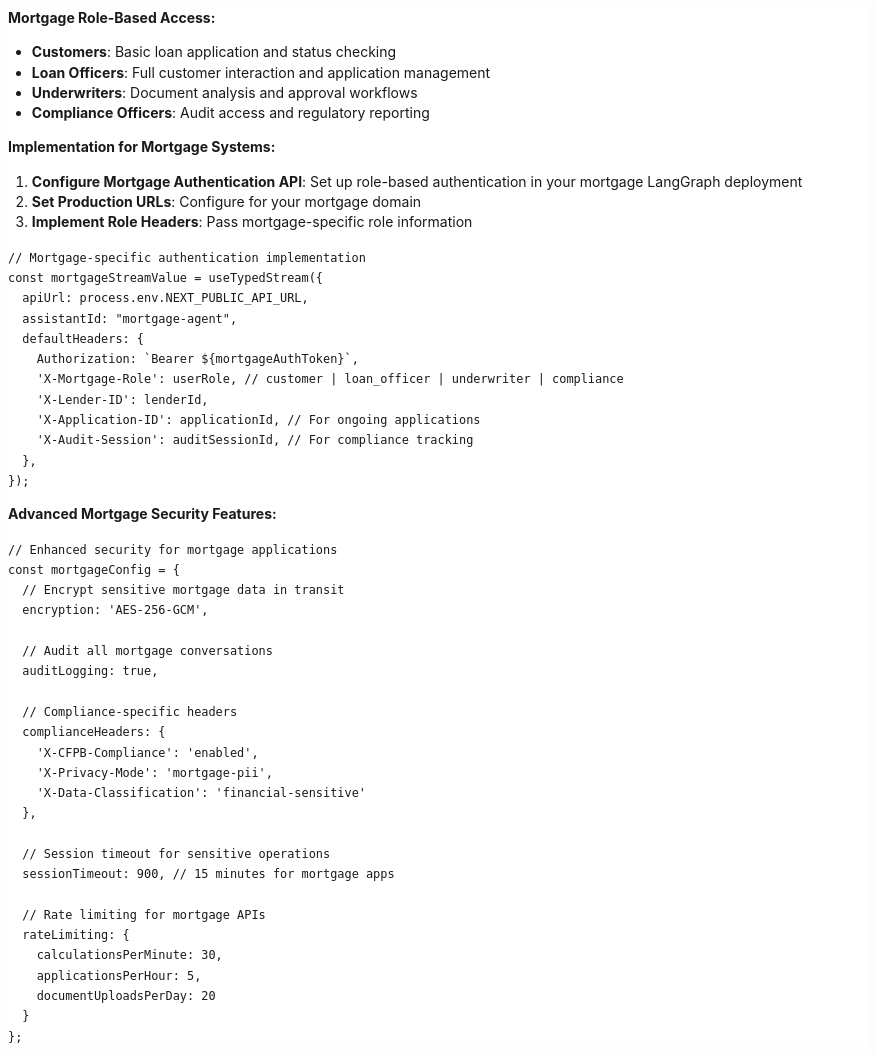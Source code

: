 **Mortgage Role-Based Access:**

- **Customers**: Basic loan application and status checking
- **Loan Officers**: Full customer interaction and application management  
- **Underwriters**: Document analysis and approval workflows
- **Compliance Officers**: Audit access and regulatory reporting

**Implementation for Mortgage Systems:**

1. **Configure Mortgage Authentication API**: Set up role-based authentication in your mortgage LangGraph deployment
2. **Set Production URLs**: Configure for your mortgage domain
3. **Implement Role Headers**: Pass mortgage-specific role information

```tsx
// Mortgage-specific authentication implementation
const mortgageStreamValue = useTypedStream({
  apiUrl: process.env.NEXT_PUBLIC_API_URL,
  assistantId: "mortgage-agent",
  defaultHeaders: {
    Authorization: `Bearer ${mortgageAuthToken}`,
    'X-Mortgage-Role': userRole, // customer | loan_officer | underwriter | compliance
    'X-Lender-ID': lenderId,
    'X-Application-ID': applicationId, // For ongoing applications
    'X-Audit-Session': auditSessionId, // For compliance tracking
  },
});
```

**Advanced Mortgage Security Features:**

```tsx
// Enhanced security for mortgage applications
const mortgageConfig = {
  // Encrypt sensitive mortgage data in transit
  encryption: 'AES-256-GCM',
  
  // Audit all mortgage conversations
  auditLogging: true,
  
  // Compliance-specific headers
  complianceHeaders: {
    'X-CFPB-Compliance': 'enabled',
    'X-Privacy-Mode': 'mortgage-pii',
    'X-Data-Classification': 'financial-sensitive'
  },
  
  // Session timeout for sensitive operations
  sessionTimeout: 900, // 15 minutes for mortgage apps
  
  // Rate limiting for mortgage APIs
  rateLimiting: {
    calculationsPerMinute: 30,
    applicationsPerHour: 5,
    documentUploadsPerDay: 20
  }
};
```
